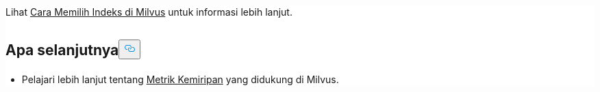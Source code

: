 <p>
Lihat <a href="https://medium.com/unstructured-data-service/how-to-choose-an-index-in-milvus-4f3d15259212">Cara Memilih Indeks di Milvus</a> untuk informasi lebih lanjut.</p>
</details>
<h2 id="Whats-next" class="common-anchor-header">Apa selanjutnya<button data-href="#Whats-next" class="anchor-icon" translate="no">
      <svg translate="no"
        aria-hidden="true"
        focusable="false"
        height="20"
        version="1.1"
        viewBox="0 0 16 16"
        width="16"
      >
        <path
          fill="#0092E4"
          fill-rule="evenodd"
          d="M4 9h1v1H4c-1.5 0-3-1.69-3-3.5S2.55 3 4 3h4c1.45 0 3 1.69 3 3.5 0 1.41-.91 2.72-2 3.25V8.59c.58-.45 1-1.27 1-2.09C10 5.22 8.98 4 8 4H4c-.98 0-2 1.22-2 2.5S3 9 4 9zm9-3h-1v1h1c1 0 2 1.22 2 2.5S13.98 12 13 12H9c-.98 0-2-1.22-2-2.5 0-.83.42-1.64 1-2.09V6.25c-1.09.53-2 1.84-2 3.25C6 11.31 7.55 13 9 13h4c1.45 0 3-1.69 3-3.5S14.5 6 13 6z"
        ></path>
      </svg>
    </button></h2><ul>
<li>Pelajari lebih lanjut tentang <a href="/docs/id/v2.5.x/metric.md">Metrik Kemiripan</a> yang didukung di Milvus.</li>
</ul>
